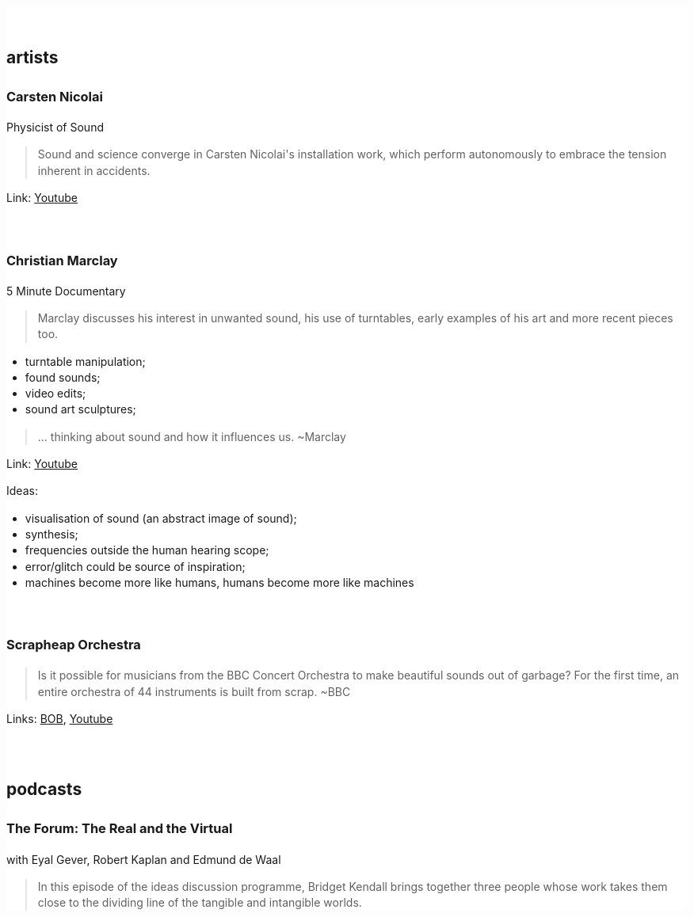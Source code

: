 <br>

## artists
### Carsten Nicolai  
Physicist of Sound

> Sound and science converge in Carsten Nicolai's installation work, which perform autonomously to embrace the tension inherent in accidents.

Link: [Youtube](https://www.youtube.com/watch?v=zCBIKXFrfNA)

<br>

### Christian Marclay
5 Minute Documentary

> Marclay discusses his interest in unwanted sound, his use of turntables, early examples of his art and more recent pieces too.

- turntable manipulation;
- found sounds;
- video edits;
- sound art sculptures;

> ... thinking about sound and how it influences us. ~Marclay

Link: [Youtube](https://youtu.be/4yqM3dAqTzs)

Ideas:

- visualisation of sound (an abstract image of sound);
- synthesis;
- frequencies outside the human hearing scope;
- error/glitch could be source of inspiration;
- machines become more like humans, humans become more like machines

<br>

### Scrapheap Orchestra

> Is it possible for musicians from the BBC Concert Orchestra to make beautiful sounds out of garbage? For the first time, an entire orchestra of 44 instruments is built from scrap. ~BBC

Links: [BOB](https://learningonscreen.ac.uk/ondemand/index.php/prog/02256B75?bcast=75528547), [Youtube](https://www.youtube.com/watch?v=qxFDqE2Tka8&list=PL4E27FA41DF8DECEA)

<br>

## podcasts

<a name="forum1"></a>
### The Forum: The Real and the Virtual   
with Eyal Gever, Robert Kaplan and Edmund de Waal
> In this episode of the ideas discussion programme, Bridget Kendall brings together three people whose work takes them close to the dividing line of the tangible and intangible worlds.
